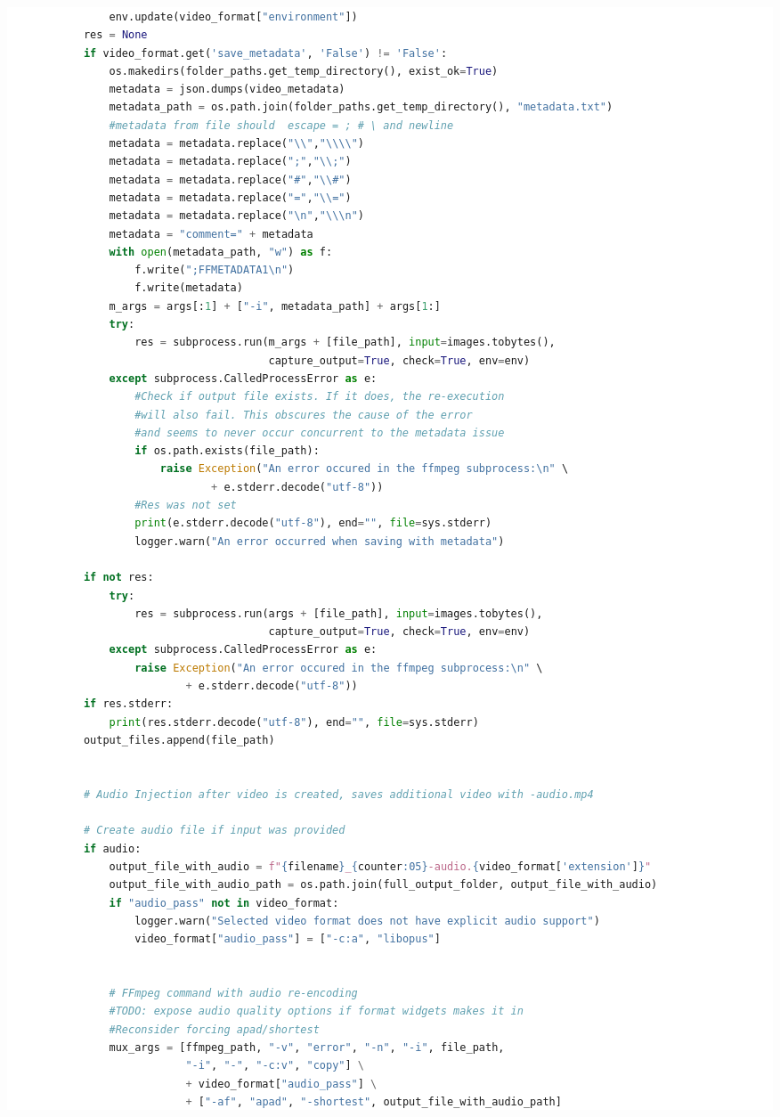 ```python
                env.update(video_format["environment"])
            res = None
            if video_format.get('save_metadata', 'False') != 'False':
                os.makedirs(folder_paths.get_temp_directory(), exist_ok=True)
                metadata = json.dumps(video_metadata)
                metadata_path = os.path.join(folder_paths.get_temp_directory(), "metadata.txt")
                #metadata from file should  escape = ; # \ and newline
                metadata = metadata.replace("\\","\\\\")
                metadata = metadata.replace(";","\\;")
                metadata = metadata.replace("#","\\#")
                metadata = metadata.replace("=","\\=")
                metadata = metadata.replace("\n","\\\n")
                metadata = "comment=" + metadata
                with open(metadata_path, "w") as f:
                    f.write(";FFMETADATA1\n")
                    f.write(metadata)
                m_args = args[:1] + ["-i", metadata_path] + args[1:]
                try:
                    res = subprocess.run(m_args + [file_path], input=images.tobytes(),
                                         capture_output=True, check=True, env=env)
                except subprocess.CalledProcessError as e:
                    #Check if output file exists. If it does, the re-execution
                    #will also fail. This obscures the cause of the error
                    #and seems to never occur concurrent to the metadata issue
                    if os.path.exists(file_path):
                        raise Exception("An error occured in the ffmpeg subprocess:\n" \
                                + e.stderr.decode("utf-8"))
                    #Res was not set
                    print(e.stderr.decode("utf-8"), end="", file=sys.stderr)
                    logger.warn("An error occurred when saving with metadata")

            if not res:
                try:
                    res = subprocess.run(args + [file_path], input=images.tobytes(),
                                         capture_output=True, check=True, env=env)
                except subprocess.CalledProcessError as e:
                    raise Exception("An error occured in the ffmpeg subprocess:\n" \
                            + e.stderr.decode("utf-8"))
            if res.stderr:
                print(res.stderr.decode("utf-8"), end="", file=sys.stderr)
            output_files.append(file_path)


            # Audio Injection after video is created, saves additional video with -audio.mp4

            # Create audio file if input was provided
            if audio:
                output_file_with_audio = f"{filename}_{counter:05}-audio.{video_format['extension']}"
                output_file_with_audio_path = os.path.join(full_output_folder, output_file_with_audio)
                if "audio_pass" not in video_format:
                    logger.warn("Selected video format does not have explicit audio support")
                    video_format["audio_pass"] = ["-c:a", "libopus"]


                # FFmpeg command with audio re-encoding
                #TODO: expose audio quality options if format widgets makes it in
                #Reconsider forcing apad/shortest
                mux_args = [ffmpeg_path, "-v", "error", "-n", "-i", file_path,
                            "-i", "-", "-c:v", "copy"] \
                            + video_format["audio_pass"] \
                            + ["-af", "apad", "-shortest", output_file_with_audio_path]
```